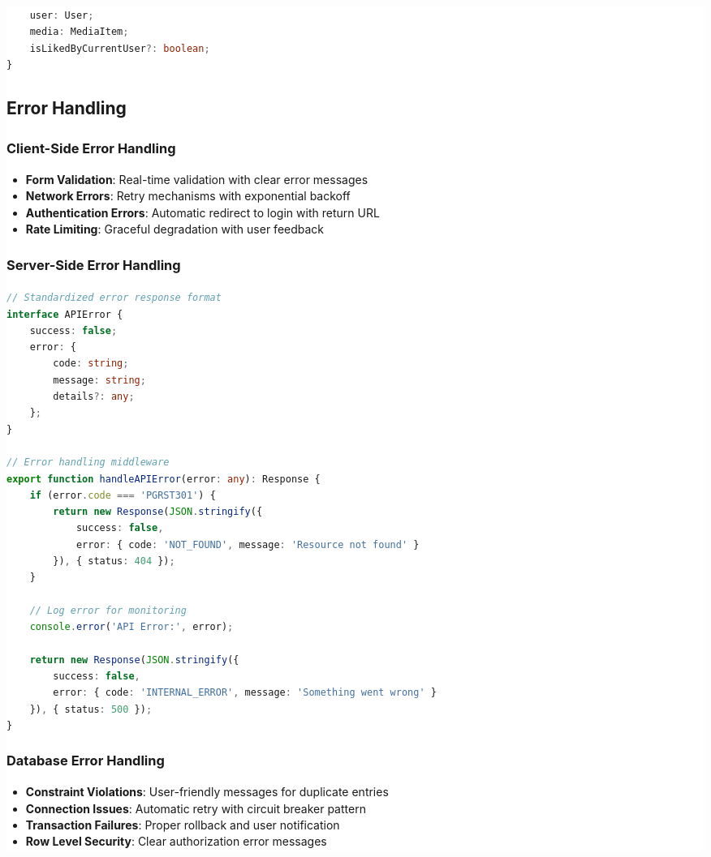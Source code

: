 ```typescript
    user: User;
    media: MediaItem;
    isLikedByCurrentUser?: boolean;
}
```

## Error Handling

### Client-Side Error Handling
- **Form Validation**: Real-time validation with clear error messages
- **Network Errors**: Retry mechanisms with exponential backoff
- **Authentication Errors**: Automatic redirect to login with return URL
- **Rate Limiting**: Graceful degradation with user feedback

### Server-Side Error Handling
```typescript
// Standardized error response format
interface APIError {
    success: false;
    error: {
        code: string;
        message: string;
        details?: any;
    };
}

// Error handling middleware
export function handleAPIError(error: any): Response {
    if (error.code === 'PGRST301') {
        return new Response(JSON.stringify({
            success: false,
            error: { code: 'NOT_FOUND', message: 'Resource not found' }
        }), { status: 404 });
    }
    
    // Log error for monitoring
    console.error('API Error:', error);
    
    return new Response(JSON.stringify({
        success: false,
        error: { code: 'INTERNAL_ERROR', message: 'Something went wrong' }
    }), { status: 500 });
}
```

### Database Error Handling
- **Constraint Violations**: User-friendly messages for duplicate entries
- **Connection Issues**: Automatic retry with circuit breaker pattern
- **Transaction Failures**: Proper rollback and user notification
- **Row Level Security**: Clear authorization error messages
